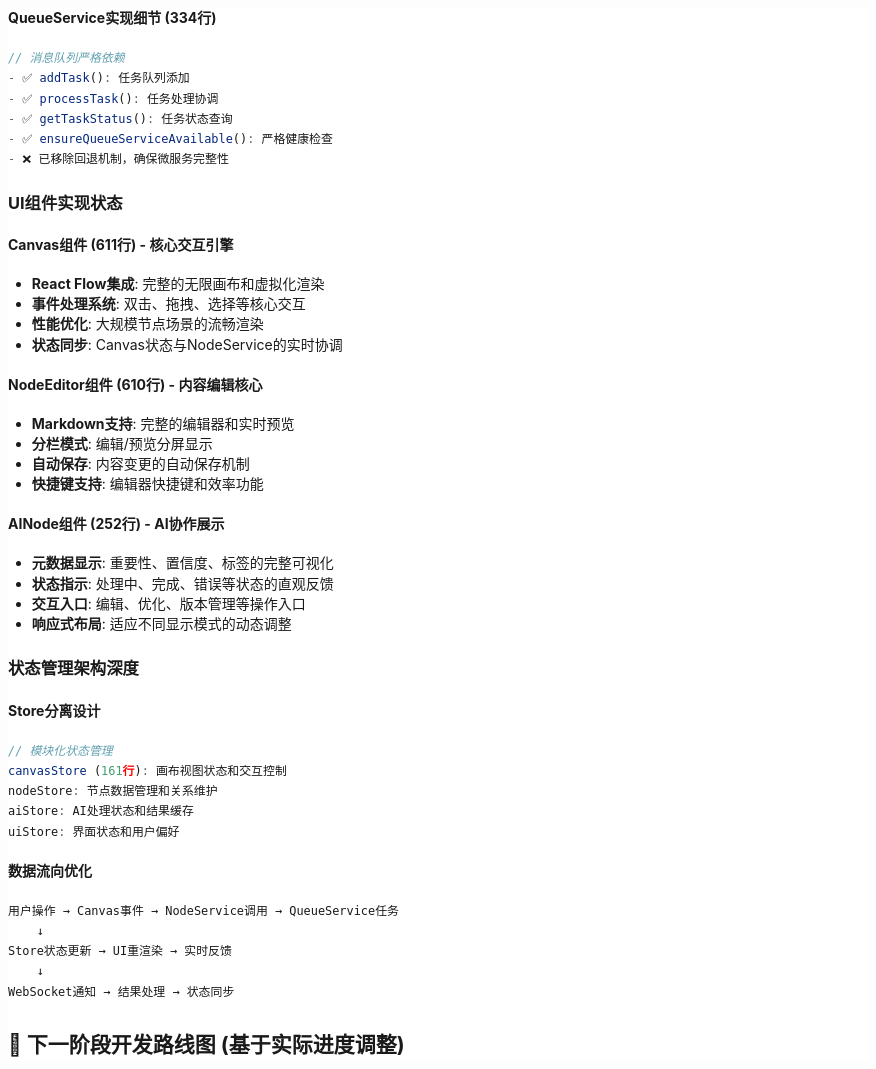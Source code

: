 #### QueueService实现细节 (334行)
```typescript
// 消息队列严格依赖
- ✅ addTask(): 任务队列添加
- ✅ processTask(): 任务处理协调
- ✅ getTaskStatus(): 任务状态查询
- ✅ ensureQueueServiceAvailable(): 严格健康检查
- ❌ 已移除回退机制，确保微服务完整性
```

### UI组件实现状态

#### Canvas组件 (611行) - 核心交互引擎
- **React Flow集成**: 完整的无限画布和虚拟化渲染
- **事件处理系统**: 双击、拖拽、选择等核心交互
- **性能优化**: 大规模节点场景的流畅渲染
- **状态同步**: Canvas状态与NodeService的实时协调

#### NodeEditor组件 (610行) - 内容编辑核心
- **Markdown支持**: 完整的编辑器和实时预览
- **分栏模式**: 编辑/预览分屏显示
- **自动保存**: 内容变更的自动保存机制
- **快捷键支持**: 编辑器快捷键和效率功能

#### AINode组件 (252行) - AI协作展示
- **元数据显示**: 重要性、置信度、标签的完整可视化
- **状态指示**: 处理中、完成、错误等状态的直观反馈
- **交互入口**: 编辑、优化、版本管理等操作入口
- **响应式布局**: 适应不同显示模式的动态调整

### 状态管理架构深度

#### Store分离设计
```typescript
// 模块化状态管理
canvasStore (161行): 画布视图状态和交互控制
nodeStore: 节点数据管理和关系维护
aiStore: AI处理状态和结果缓存
uiStore: 界面状态和用户偏好
```

#### 数据流向优化
```
用户操作 → Canvas事件 → NodeService调用 → QueueService任务
    ↓
Store状态更新 → UI重渲染 → 实时反馈
    ↓
WebSocket通知 → 结果处理 → 状态同步
```

## 🚀 下一阶段开发路线图 (基于实际进度调整)
